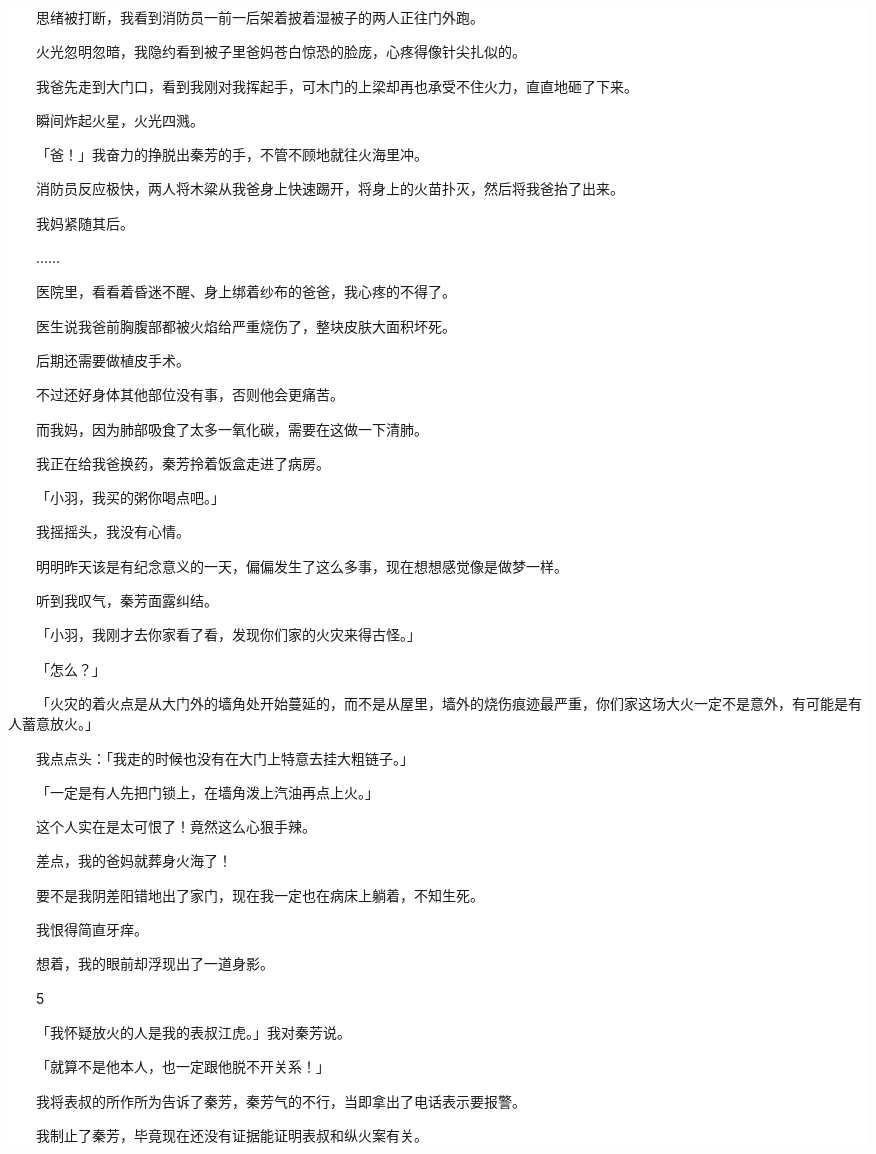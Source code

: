 &emsp;&emsp;思绪被打断，我看到消防员一前一后架着披着湿被子的两人正往门外跑。  
  
&emsp;&emsp;火光忽明忽暗，我隐约看到被子里爸妈苍白惊恐的脸庞，心疼得像针尖扎似的。  
  
&emsp;&emsp;我爸先走到大门口，看到我刚对我挥起手，可木门的上梁却再也承受不住火力，直直地砸了下来。  
  
&emsp;&emsp;瞬间炸起火星，火光四溅。  
  
&emsp;&emsp;「爸！」我奋力的挣脱出秦芳的手，不管不顾地就往火海里冲。  
  
&emsp;&emsp;消防员反应极快，两人将木粱从我爸身上快速踢开，将身上的火苗扑灭，然后将我爸抬了出来。  
  
&emsp;&emsp;我妈紧随其后。  
  
&emsp;&emsp;……  
  
&emsp;&emsp;医院里，看看着昏迷不醒、身上绑着纱布的爸爸，我心疼的不得了。  
  
&emsp;&emsp;医生说我爸前胸腹部都被火焰给严重烧伤了，整块皮肤大面积坏死。  
  
&emsp;&emsp;后期还需要做植皮手术。  
  
&emsp;&emsp;不过还好身体其他部位没有事，否则他会更痛苦。  
  
&emsp;&emsp;而我妈，因为肺部吸食了太多一氧化碳，需要在这做一下清肺。  
  
&emsp;&emsp;我正在给我爸换药，秦芳拎着饭盒走进了病房。  
  
&emsp;&emsp;「小羽，我买的粥你喝点吧。」  
  
&emsp;&emsp;我摇摇头，我没有心情。  
  
&emsp;&emsp;明明昨天该是有纪念意义的一天，偏偏发生了这么多事，现在想想感觉像是做梦一样。  
  
&emsp;&emsp;听到我叹气，秦芳面露纠结。  
  
&emsp;&emsp;「小羽，我刚才去你家看了看，发现你们家的火灾来得古怪。」  
  
&emsp;&emsp;「怎么？」  
  
&emsp;&emsp;「火灾的着火点是从大门外的墙角处开始蔓延的，而不是从屋里，墙外的烧伤痕迹最严重，你们家这场大火一定不是意外，有可能是有人蓄意放火。」  
  
&emsp;&emsp;我点点头：「我走的时候也没有在大门上特意去挂大粗链子。」  
  
&emsp;&emsp;「一定是有人先把门锁上，在墙角泼上汽油再点上火。」  
  
&emsp;&emsp;这个人实在是太可恨了！竟然这么心狠手辣。  
  
&emsp;&emsp;差点，我的爸妈就葬身火海了！  
  
&emsp;&emsp;要不是我阴差阳错地出了家门，现在我一定也在病床上躺着，不知生死。  
  
&emsp;&emsp;我恨得简直牙痒。  
  
&emsp;&emsp;想着，我的眼前却浮现出了一道身影。  
  
&emsp;&emsp;5  
  
&emsp;&emsp;「我怀疑放火的人是我的表叔江虎。」我对秦芳说。  
  
&emsp;&emsp;「就算不是他本人，也一定跟他脱不开关系！」  
  
&emsp;&emsp;我将表叔的所作所为告诉了秦芳，秦芳气的不行，当即拿出了电话表示要报警。  
  
&emsp;&emsp;我制止了秦芳，毕竟现在还没有证据能证明表叔和纵火案有关。  
  